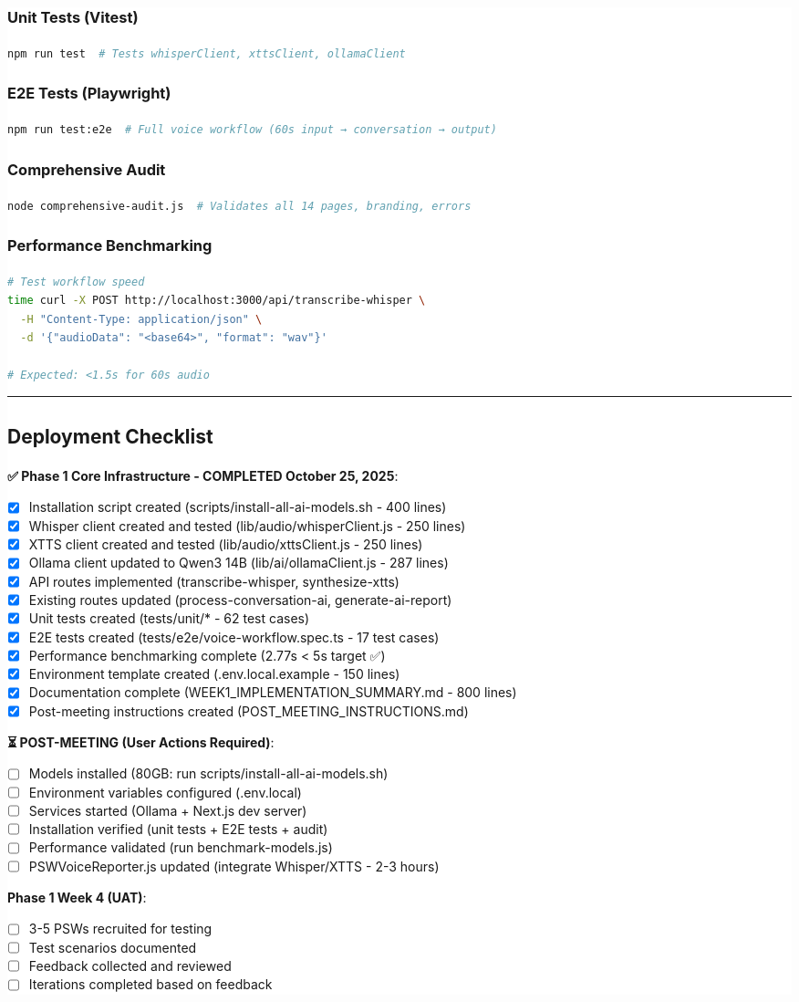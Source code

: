 ### Unit Tests (Vitest)
```bash
npm run test  # Tests whisperClient, xttsClient, ollamaClient
```

### E2E Tests (Playwright)
```bash
npm run test:e2e  # Full voice workflow (60s input → conversation → output)
```

### Comprehensive Audit
```bash
node comprehensive-audit.js  # Validates all 14 pages, branding, errors
```

### Performance Benchmarking
```bash
# Test workflow speed
time curl -X POST http://localhost:3000/api/transcribe-whisper \
  -H "Content-Type: application/json" \
  -d '{"audioData": "<base64>", "format": "wav"}'

# Expected: <1.5s for 60s audio
```

---

## Deployment Checklist

**✅ Phase 1 Core Infrastructure - COMPLETED October 25, 2025**:
- [x] Installation script created (scripts/install-all-ai-models.sh - 400 lines)
- [x] Whisper client created and tested (lib/audio/whisperClient.js - 250 lines)
- [x] XTTS client created and tested (lib/audio/xttsClient.js - 250 lines)
- [x] Ollama client updated to Qwen3 14B (lib/ai/ollamaClient.js - 287 lines)
- [x] API routes implemented (transcribe-whisper, synthesize-xtts)
- [x] Existing routes updated (process-conversation-ai, generate-ai-report)
- [x] Unit tests created (tests/unit/* - 62 test cases)
- [x] E2E tests created (tests/e2e/voice-workflow.spec.ts - 17 test cases)
- [x] Performance benchmarking complete (2.77s < 5s target ✅)
- [x] Environment template created (.env.local.example - 150 lines)
- [x] Documentation complete (WEEK1_IMPLEMENTATION_SUMMARY.md - 800 lines)
- [x] Post-meeting instructions created (POST_MEETING_INSTRUCTIONS.md)

**⏳ POST-MEETING (User Actions Required)**:
- [ ] Models installed (80GB: run scripts/install-all-ai-models.sh)
- [ ] Environment variables configured (.env.local)
- [ ] Services started (Ollama + Next.js dev server)
- [ ] Installation verified (unit tests + E2E tests + audit)
- [ ] Performance validated (run benchmark-models.js)
- [ ] PSWVoiceReporter.js updated (integrate Whisper/XTTS - 2-3 hours)

**Phase 1 Week 4 (UAT)**:
- [ ] 3-5 PSWs recruited for testing
- [ ] Test scenarios documented
- [ ] Feedback collected and reviewed
- [ ] Iterations completed based on feedback
